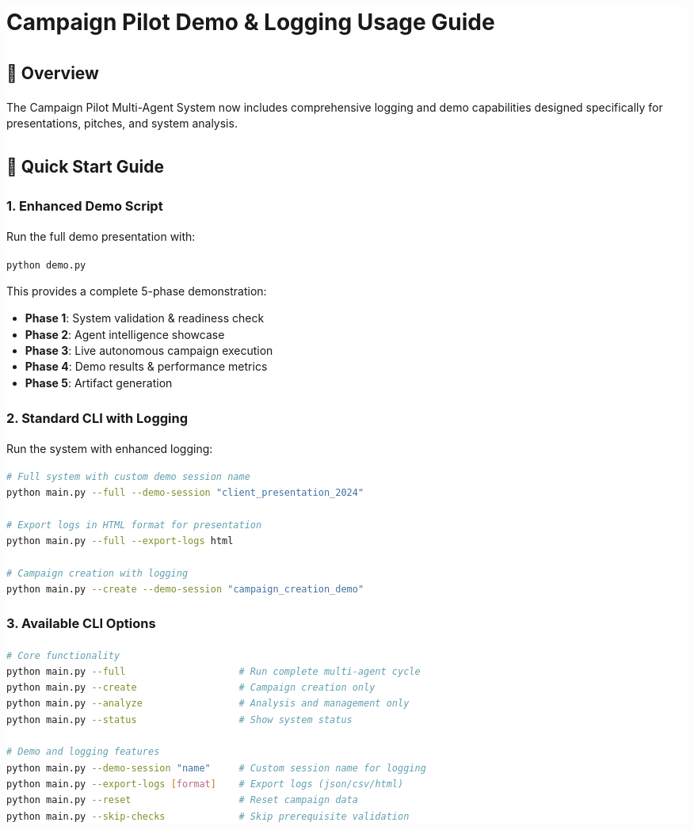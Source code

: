# Campaign Pilot Demo & Logging Usage Guide

## 🎯 Overview

The Campaign Pilot Multi-Agent System now includes comprehensive logging and demo capabilities designed specifically for presentations, pitches, and system analysis.

## 🚀 Quick Start Guide

### 1. Enhanced Demo Script

Run the full demo presentation with:

```bash
python demo.py
```

This provides a complete 5-phase demonstration:
- **Phase 1**: System validation & readiness check
- **Phase 2**: Agent intelligence showcase  
- **Phase 3**: Live autonomous campaign execution
- **Phase 4**: Demo results & performance metrics
- **Phase 5**: Artifact generation

### 2. Standard CLI with Logging

Run the system with enhanced logging:

```bash
# Full system with custom demo session name
python main.py --full --demo-session "client_presentation_2024"

# Export logs in HTML format for presentation
python main.py --full --export-logs html

# Campaign creation with logging
python main.py --create --demo-session "campaign_creation_demo"
```

### 3. Available CLI Options

```bash
# Core functionality
python main.py --full                    # Run complete multi-agent cycle
python main.py --create                  # Campaign creation only
python main.py --analyze                 # Analysis and management only
python main.py --status                  # Show system status

# Demo and logging features
python main.py --demo-session "name"     # Custom session name for logging
python main.py --export-logs [format]    # Export logs (json/csv/html)
python main.py --reset                   # Reset campaign data
python main.py --skip-checks             # Skip prerequisite validation
```
